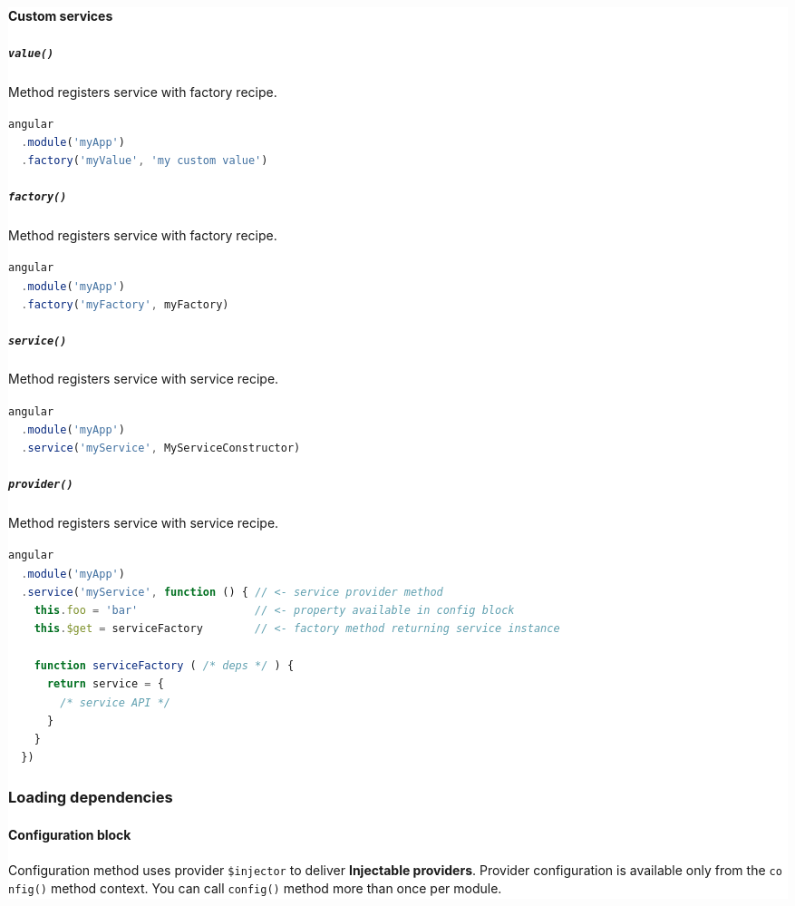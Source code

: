 #### Custom services

##### `value()`

Method registers service with factory recipe.

```js
angular
  .module('myApp')
  .factory('myValue', 'my custom value')
```

##### `factory()`

Method registers service with factory recipe.

```js
angular
  .module('myApp')
  .factory('myFactory', myFactory)
```

##### `service()`

Method registers service with service recipe.

```js
angular
  .module('myApp')
  .service('myService', MyServiceConstructor)
```

##### `provider()`

Method registers service with service recipe.

```js
angular
  .module('myApp')
  .service('myService', function () { // <- service provider method
    this.foo = 'bar'                  // <- property available in config block
    this.$get = serviceFactory        // <- factory method returning service instance

    function serviceFactory ( /* deps */ ) {
      return service = {
        /* service API */
      }
    }
  })
```

### Loading dependencies

#### Configuration block

Configuration method uses provider `$injector` to deliver **Injectable providers**.
Provider configuration is available only from the `config()` method context.
You can call `config()` method more than once per module.
